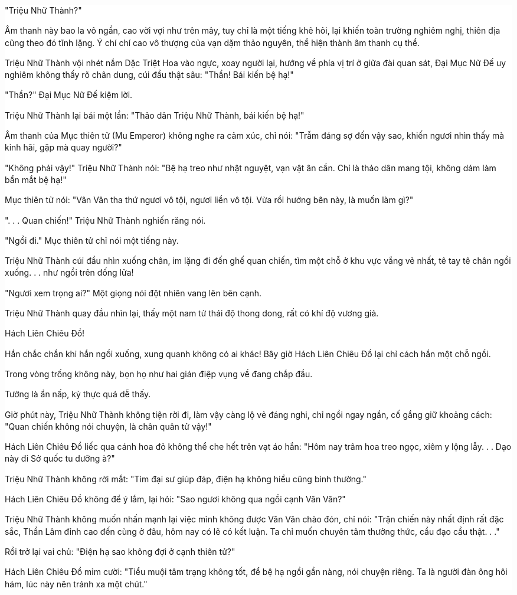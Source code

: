 "Triệu Nhữ Thành?"

Âm thanh này bao la vô ngần, cao vời vợi như trên mây, tuy chỉ là một tiếng khẽ hỏi, lại khiến toàn trường nghiêm nghị, thiên địa cũng theo đó tĩnh lặng. Ý chí chí cao vô thượng của vạn dặm thảo nguyên, thể hiện thành âm thanh cụ thể.

Triệu Nhữ Thành vội nhét nắm Dặc Triệt Hoa vào ngực, xoay người lại, hướng về phía vị trí ở giữa đài quan sát, Đại Mục Nữ Đế uy nghiêm không thấy rõ chân dung, cúi đầu thật sâu: "Thần! Bái kiến bệ hạ!"

"Thần?" Đại Mục Nữ Đế kiệm lời.

Triệu Nhữ Thành lại bái một lần: "Thảo dân Triệu Nhữ Thành, bái kiến bệ hạ!"

Âm thanh của Mục thiên tử (Mu Emperor) không nghe ra cảm xúc, chỉ nói: "Trẫm đáng sợ đến vậy sao, khiến ngươi nhìn thấy mà kinh hãi, gặp mà quay người?"

"Không phải vậy!" Triệu Nhữ Thành nói: "Bệ hạ treo như nhật nguyệt, vạn vật ân cần. Chỉ là thảo dân mang tội, không dám làm bẩn mắt bệ hạ!"

Mục thiên tử nói: "Vân Vân tha thứ ngươi vô tội, ngươi liền vô tội. Vừa rồi hướng bên này, là muốn làm gì?"

". . . Quan chiến!" Triệu Nhữ Thành nghiến răng nói.

"Ngồi đi." Mục thiên tử chỉ nói một tiếng này.

Triệu Nhữ Thành cúi đầu nhìn xuống chân, im lặng đi đến ghế quan chiến, tìm một chỗ ở khu vực vắng vẻ nhất, tê tay tê chân ngồi xuống. . . như ngồi trên đống lửa!

"Ngươi xem trọng ai?" Một giọng nói đột nhiên vang lên bên cạnh.

Triệu Nhữ Thành quay đầu nhìn lại, thấy một nam tử thái độ thong dong, rất có khí độ vương giả.

Hách Liên Chiêu Đồ!

Hắn chắc chắn khi hắn ngồi xuống, xung quanh không có ai khác! Bây giờ Hách Liên Chiêu Đồ lại chỉ cách hắn một chỗ ngồi.

Trong vòng trống không này, bọn họ như hai gián điệp vụng về đang chắp đầu.

Tưởng là ẩn nấp, kỳ thực quá dễ thấy.

Giờ phút này, Triệu Nhữ Thành không tiện rời đi, làm vậy càng lộ vẻ đáng nghi, chỉ ngồi ngay ngắn, cố gắng giữ khoảng cách: "Quan chiến không nói chuyện, là chân quân tử vậy!"

Hách Liên Chiêu Đồ liếc qua cánh hoa đỏ không thể che hết trên vạt áo hắn: "Hôm nay trâm hoa treo ngọc, xiêm y lộng lẫy. . . Dạo này đi Sở quốc tu dưỡng à?"

Triệu Nhữ Thành không rời mắt: "Tìm đại sư giúp đáp, điện hạ không hiểu cũng bình thường."

Hách Liên Chiêu Đồ không để ý lắm, lại hỏi: "Sao ngươi không qua ngồi cạnh Vân Vân?"

Triệu Nhữ Thành không muốn nhấn mạnh lại việc mình không được Vân Vân chào đón, chỉ nói: "Trận chiến này nhất định rất đặc sắc, Thần Lâm đỉnh cao đến cùng ở đâu, hôm nay có lẽ có kết luận. Ta chỉ muốn chuyên tâm thưởng thức, cầu đạo cầu thật. . ."

Rồi trở lại vai chủ: "Điện hạ sao không đợi ở cạnh thiên tử?"

Hách Liên Chiêu Đồ mỉm cười: "Tiểu muội tâm trạng không tốt, để bệ hạ ngồi gần nàng, nói chuyện riêng. Ta là người đàn ông hôi hám, lúc này nên tránh xa một chút."

